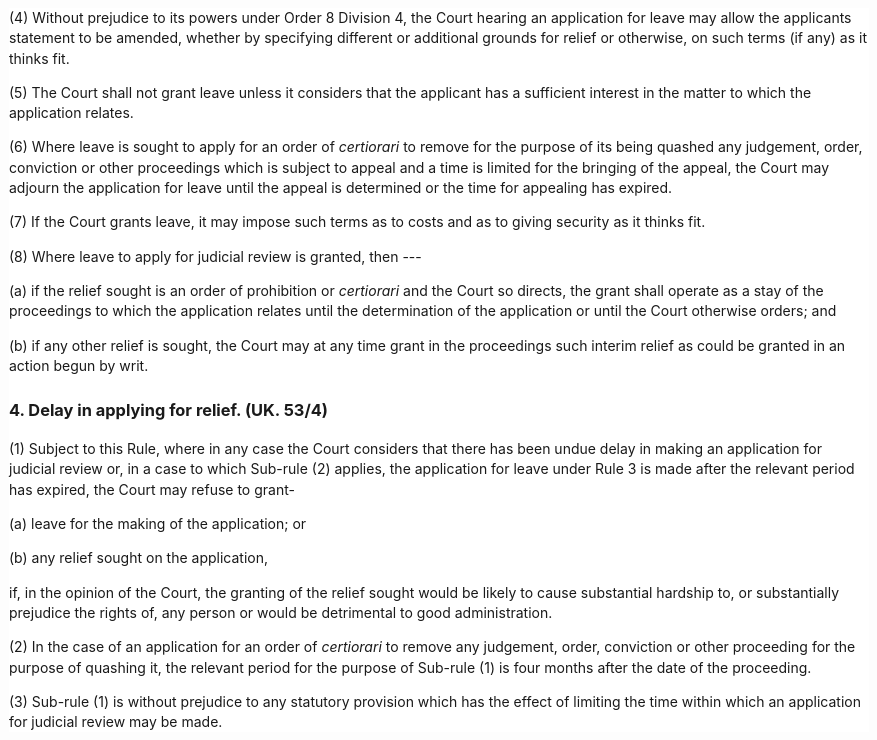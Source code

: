 \(4\) Without prejudice to its powers under Order 8 Division 4, the
Court hearing an application for leave may allow the applicants
statement to be amended, whether by specifying different or additional
grounds for relief or otherwise, on such terms (if any) as it thinks
fit.

\(5\) The Court shall not grant leave unless it considers that the
applicant has a sufficient interest in the matter to which the
application relates.

\(6\) Where leave is sought to apply for an order of *certiorari* to
remove for the purpose of its being quashed any judgement, order,
conviction or other proceedings which is subject to appeal and a time is
limited for the bringing of the appeal, the Court may adjourn the
application for leave until the appeal is determined or the time for
appealing has expired.

\(7\) If the Court grants leave, it may impose such terms as to costs
and as to giving security as it thinks fit.

\(8\) Where leave to apply for judicial review is granted, then ---

\(a\) if the relief sought is an order of prohibition or *certiorari*
and the Court so directs, the grant shall operate as a stay of the
proceedings to which the application relates until the determination
of the application or until the Court otherwise orders; and

\(b\) if any other relief is sought, the Court may at any time grant
in the proceedings such interim relief as could be granted in an
action begun by writ.

### 4\. Delay in applying for relief. (UK. 53/4)

\(1\) Subject to this Rule, where in any case the Court considers that
there has been undue delay in making an application for judicial review
or, in a case to which Sub-rule (2) applies, the application for leave
under Rule 3 is made after the relevant period has expired, the Court
may refuse to grant-

\(a\) leave for the making of the application; or

\(b\) any relief sought on the application,

if, in the opinion of the Court, the granting of the relief sought would
be likely to cause substantial hardship to, or substantially prejudice
the rights of, any person or would be detrimental to good
administration.

\(2\) In the case of an application for an order of *certiorari* to
remove any judgement, order, conviction or other proceeding for the
purpose of quashing it, the relevant period for the purpose of Sub-rule
(1) is four months after the date of the proceeding.

\(3\) Sub-rule (1) is without prejudice to any statutory provision which
has the effect of limiting the time within which an application for
judicial review may be made.
